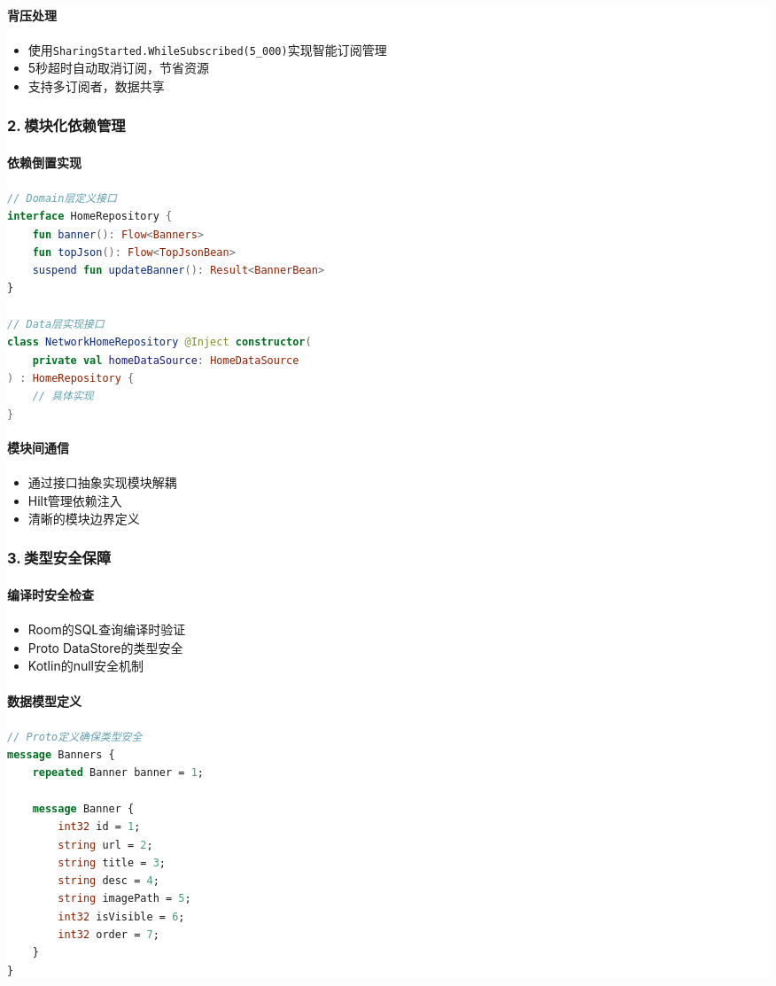 #### **背压处理**
- 使用`SharingStarted.WhileSubscribed(5_000)`实现智能订阅管理
- 5秒超时自动取消订阅，节省资源
- 支持多订阅者，数据共享

### 2. 模块化依赖管理

#### **依赖倒置实现**
```kotlin
// Domain层定义接口
interface HomeRepository {
    fun banner(): Flow<Banners>
    fun topJson(): Flow<TopJsonBean>
    suspend fun updateBanner(): Result<BannerBean>
}

// Data层实现接口
class NetworkHomeRepository @Inject constructor(
    private val homeDataSource: HomeDataSource
) : HomeRepository {
    // 具体实现
}
```

#### **模块间通信**
- 通过接口抽象实现模块解耦
- Hilt管理依赖注入
- 清晰的模块边界定义

### 3. 类型安全保障

#### **编译时安全检查**
- Room的SQL查询编译时验证
- Proto DataStore的类型安全
- Kotlin的null安全机制

#### **数据模型定义**
```protobuf
// Proto定义确保类型安全
message Banners {
    repeated Banner banner = 1;
    
    message Banner {
        int32 id = 1;
        string url = 2;
        string title = 3;
        string desc = 4;
        string imagePath = 5;
        int32 isVisible = 6;
        int32 order = 7;
    }
}
```
